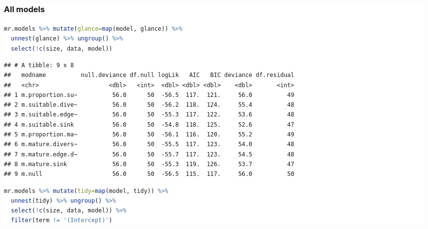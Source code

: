 </tbody>

</table>

### All models

``` r
mr.models %>% mutate(glance=map(model, glance)) %>% 
  unnest(glance) %>% ungroup() %>% 
  select(!c(size, data, model))
```

    ## # A tibble: 9 x 8
    ##   modname          null.deviance df.null logLik   AIC   BIC deviance df.residual
    ##   <chr>                    <dbl>   <int>  <dbl> <dbl> <dbl>    <dbl>       <int>
    ## 1 m.proportion.su~          56.0      50  -56.5  117.  121.     56.0          49
    ## 2 m.suitable.dive~          56.0      50  -56.2  118.  124.     55.4          48
    ## 3 m.suitable.edge~          56.0      50  -55.3  117.  122.     53.6          48
    ## 4 m.suitable.sink           56.0      50  -54.8  118.  125.     52.6          47
    ## 5 m.proportion.ma~          56.0      50  -56.1  116.  120.     55.2          49
    ## 6 m.mature.divers~          56.0      50  -55.5  117.  123.     54.0          48
    ## 7 m.mature.edge.d~          56.0      50  -55.7  117.  123.     54.5          48
    ## 8 m.mature.sink             56.0      50  -55.3  119.  126.     53.7          47
    ## 9 m.null                    56.0      50  -56.5  115.  117.     56.0          50

``` r
mr.models %>% mutate(tidy=map(model, tidy)) %>% 
  unnest(tidy) %>% ungroup() %>% 
  select(!c(size, data, model)) %>% 
  filter(term != '(Intercept)')
```
